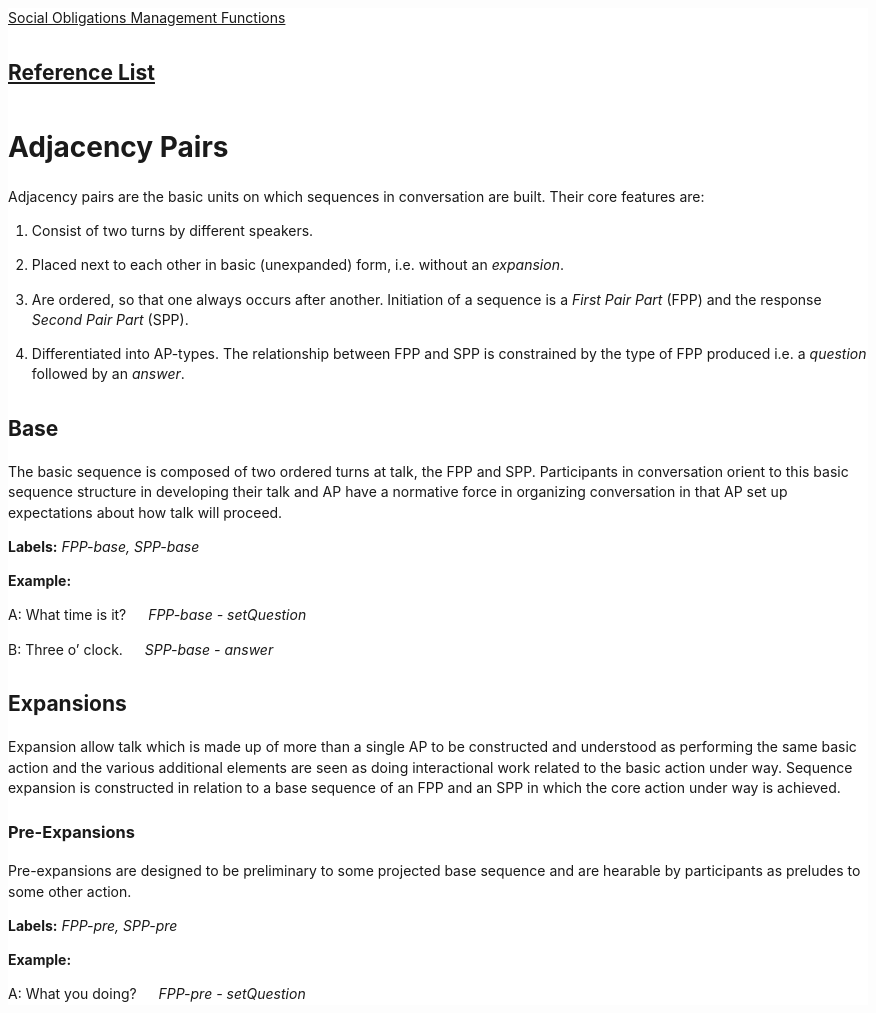 [Social Obligations Management Functions](#Social-Obligations-Management-Functions)

[Reference List](#References)
------------

Adjacency Pairs
===============

Adjacency pairs are the basic units on which sequences in conversation are
built. Their core features are:

1.  Consist of two turns by different speakers.

2.  Placed next to each other in basic (unexpanded) form, i.e. without an
    *expansion*.

3.  Are ordered, so that one always occurs after another. Initiation of a
    sequence is a *First Pair Part* (FPP) and the response *Second Pair Part*
    (SPP).

4.  Differentiated into AP-types. The relationship between FPP and SPP is
    constrained by the type of FPP produced i.e. a *question* followed by an
    *answer*.

Base
----

The basic sequence is composed of two ordered turns at talk, the FPP and SPP.
Participants in conversation orient to this basic sequence structure in
developing their talk and AP have a normative force in organizing conversation
in that AP set up expectations about how talk will proceed.

**Labels:** *FPP-base, SPP-base*

**Example:**

A: What time is it? &emsp; *FPP-base - setQuestion*

B: Three o’ clock. &emsp; *SPP-base - answer*

Expansions
----------

Expansion allow talk which is made up of more than a single AP to be constructed
and understood as performing the same basic action and the various additional
elements are seen as doing interactional work related to the basic action under
way. Sequence expansion is constructed in relation to a base sequence of an FPP
and an SPP in which the core action under way is achieved.

### Pre-Expansions

Pre-expansions are designed to be preliminary to some projected base sequence
and are hearable by participants as preludes to some other action.

**Labels:** *FPP-pre, SPP-pre*

**Example:**

A: What you doing? &emsp; *FPP-pre - setQuestion*
